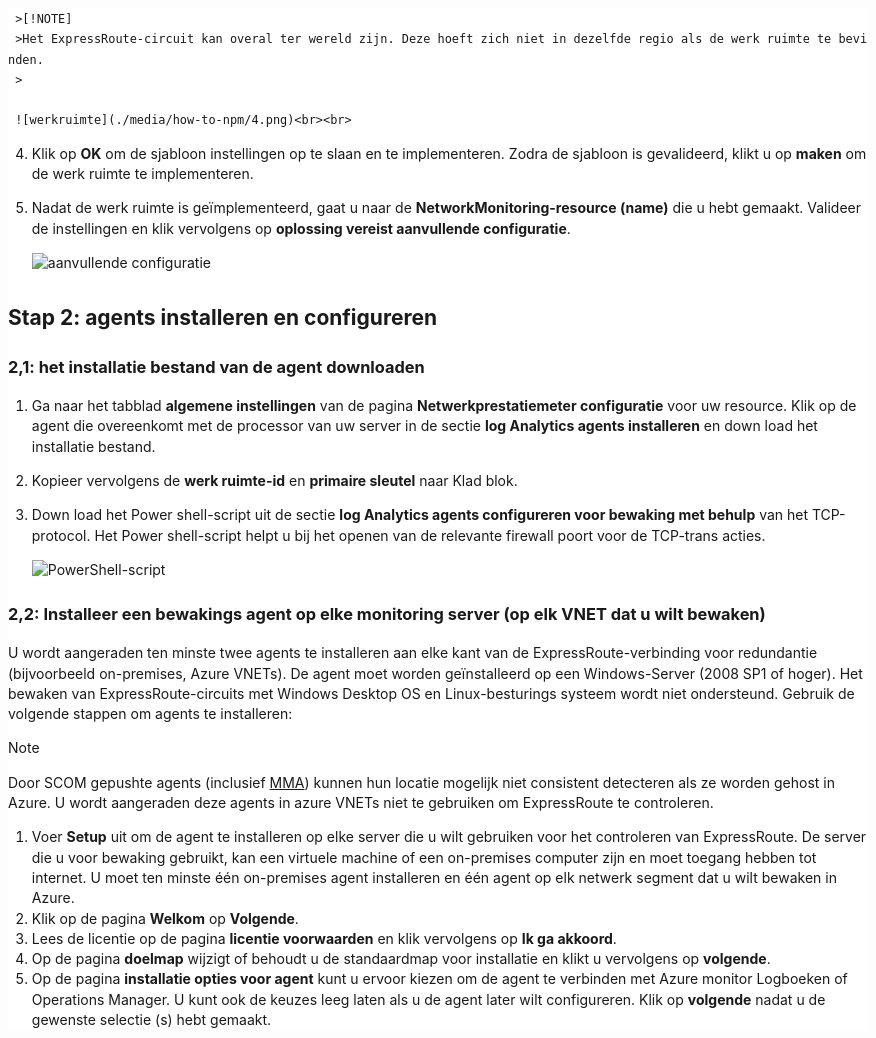      >[!NOTE]
     >Het ExpressRoute-circuit kan overal ter wereld zijn. Deze hoeft zich niet in dezelfde regio als de werk ruimte te bevinden.
     >
  
     ![werkruimte](./media/how-to-npm/4.png)<br><br>
4. Klik op **OK** om de sjabloon instellingen op te slaan en te implementeren. Zodra de sjabloon is gevalideerd, klikt u op **maken** om de werk ruimte te implementeren.
5. Nadat de werk ruimte is geïmplementeerd, gaat u naar de **NetworkMonitoring-resource (name)** die u hebt gemaakt. Valideer de instellingen en klik vervolgens op **oplossing vereist aanvullende configuratie**.

   ![aanvullende configuratie](./media/how-to-npm/5.png)

## <a name="step-2-install-and-configure-agents"></a><a name="agents"></a>Stap 2: agents installeren en configureren

### <a name="21-download-the-agent-setup-file"></a><a name="download"></a>2,1: het installatie bestand van de agent downloaden

1. Ga naar het tabblad **algemene instellingen** van de pagina **Netwerkprestatiemeter configuratie** voor uw resource. Klik op de agent die overeenkomt met de processor van uw server in de sectie **log Analytics agents installeren** en down load het installatie bestand.
2. Kopieer vervolgens de **werk ruimte-id** en **primaire sleutel** naar Klad blok.
3. Down load het Power shell-script uit de sectie **log Analytics agents configureren voor bewaking met behulp** van het TCP-protocol. Het Power shell-script helpt u bij het openen van de relevante firewall poort voor de TCP-trans acties.

   ![PowerShell-script](./media/how-to-npm/7.png)

### <a name="22-install-a-monitoring-agent-on-each-monitoring-server-on-each-vnet-that-you-want-to-monitor"></a><a name="installagent"></a>2,2: Installeer een bewakings agent op elke monitoring server (op elk VNET dat u wilt bewaken)

U wordt aangeraden ten minste twee agents te installeren aan elke kant van de ExpressRoute-verbinding voor redundantie (bijvoorbeeld on-premises, Azure VNETs). De agent moet worden geïnstalleerd op een Windows-Server (2008 SP1 of hoger). Het bewaken van ExpressRoute-circuits met Windows Desktop OS en Linux-besturings systeem wordt niet ondersteund. Gebruik de volgende stappen om agents te installeren:
   
  >[!NOTE]
  >Door SCOM gepushte agents (inclusief [MMA](/previous-versions/system-center/system-center-2012-R2/dn465154(v=sc.12))) kunnen hun locatie mogelijk niet consistent detecteren als ze worden gehost in Azure. U wordt aangeraden deze agents in azure VNETs niet te gebruiken om ExpressRoute te controleren.
  >

1. Voer **Setup** uit om de agent te installeren op elke server die u wilt gebruiken voor het controleren van ExpressRoute. De server die u voor bewaking gebruikt, kan een virtuele machine of een on-premises computer zijn en moet toegang hebben tot internet. U moet ten minste één on-premises agent installeren en één agent op elk netwerk segment dat u wilt bewaken in Azure.
2. Klik op de pagina **Welkom** op **Volgende**.
3. Lees de licentie op de pagina **licentie voorwaarden** en klik vervolgens op **Ik ga akkoord**.
4. Op de pagina **doelmap** wijzigt of behoudt u de standaardmap voor installatie en klikt u vervolgens op **volgende**.
5. Op de pagina **installatie opties voor agent** kunt u ervoor kiezen om de agent te verbinden met Azure monitor Logboeken of Operations Manager. U kunt ook de keuzes leeg laten als u de agent later wilt configureren. Klik op **volgende** nadat u de gewenste selectie (s) hebt gemaakt.
